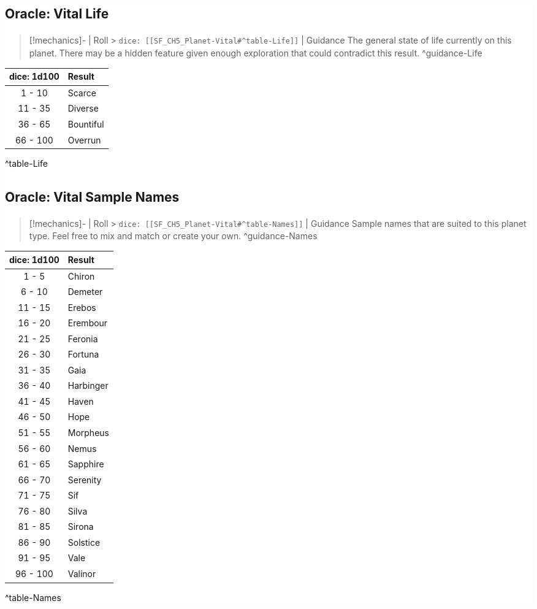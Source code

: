## Oracle: Vital Life
> [!mechanics]- | Roll > `dice: [[SF_CH5_Planet-Vital#^table-Life]]` | Guidance
> The general state of life currently on this planet. There may be a hidden feature given enough exploration that could contradict this result. ^guidance-Life

| dice: 1d100 | Result |
|:---:|:--- |
| 1 - 10 | Scarce |
| 11 - 35 | Diverse |
| 36 - 65 | Bountiful |
| 66 - 100 | Overrun |
^table-Life

## Oracle: Vital Sample Names
> [!mechanics]- | Roll > `dice: [[SF_CH5_Planet-Vital#^table-Names]]` | Guidance
> Sample names that are suited to this planet type. Feel free to mix and match or create your own. ^guidance-Names

| dice: 1d100 | Result |
|:---:|:--- |
| 1 - 5 | Chiron |
| 6 - 10 | Demeter |
| 11 - 15 | Erebos |
| 16 - 20 | Erembour |
| 21 - 25 | Feronia |
| 26 - 30 | Fortuna |
| 31 - 35 | Gaia |
| 36 - 40 | Harbinger |
| 41 - 45 | Haven |
| 46 - 50 | Hope |
| 51 - 55 | Morpheus |
| 56 - 60 | Nemus |
| 61 - 65 | Sapphire |
| 66 - 70 | Serenity |
| 71 - 75 | Sif |
| 76 - 80 | Silva |
| 81 - 85 | Sirona |
| 86 - 90 | Solstice |
| 91 - 95 | Vale |
| 96 - 100 | Valinor |
^table-Names
